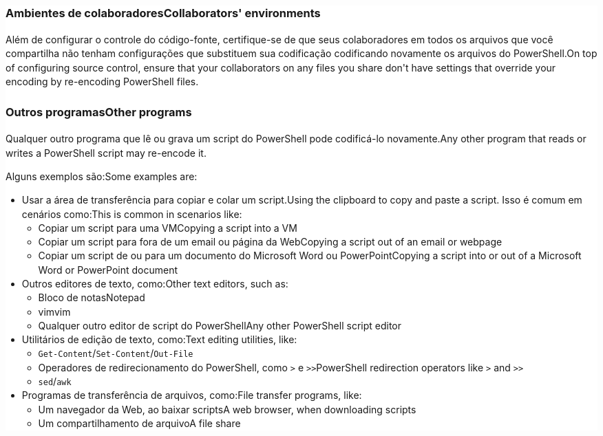 ### <a name="collaborators-environments"></a><span data-ttu-id="1c8ae-224">Ambientes de colaboradores</span><span class="sxs-lookup"><span data-stu-id="1c8ae-224">Collaborators' environments</span></span>

<span data-ttu-id="1c8ae-225">Além de configurar o controle do código-fonte, certifique-se de que seus colaboradores em todos os arquivos que você compartilha não tenham configurações que substituem sua codificação codificando novamente os arquivos do PowerShell.</span><span class="sxs-lookup"><span data-stu-id="1c8ae-225">On top of configuring source control, ensure that your collaborators on any files you share don't have settings that override your encoding by re-encoding PowerShell files.</span></span>

### <a name="other-programs"></a><span data-ttu-id="1c8ae-226">Outros programas</span><span class="sxs-lookup"><span data-stu-id="1c8ae-226">Other programs</span></span>

<span data-ttu-id="1c8ae-227">Qualquer outro programa que lê ou grava um script do PowerShell pode codificá-lo novamente.</span><span class="sxs-lookup"><span data-stu-id="1c8ae-227">Any other program that reads or writes a PowerShell script may re-encode it.</span></span>

<span data-ttu-id="1c8ae-228">Alguns exemplos são:</span><span class="sxs-lookup"><span data-stu-id="1c8ae-228">Some examples are:</span></span>

- <span data-ttu-id="1c8ae-229">Usar a área de transferência para copiar e colar um script.</span><span class="sxs-lookup"><span data-stu-id="1c8ae-229">Using the clipboard to copy and paste a script.</span></span> <span data-ttu-id="1c8ae-230">Isso é comum em cenários como:</span><span class="sxs-lookup"><span data-stu-id="1c8ae-230">This is common in scenarios like:</span></span>
  - <span data-ttu-id="1c8ae-231">Copiar um script para uma VM</span><span class="sxs-lookup"><span data-stu-id="1c8ae-231">Copying a script into a VM</span></span>
  - <span data-ttu-id="1c8ae-232">Copiar um script para fora de um email ou página da Web</span><span class="sxs-lookup"><span data-stu-id="1c8ae-232">Copying a script out of an email or webpage</span></span>
  - <span data-ttu-id="1c8ae-233">Copiar um script de ou para um documento do Microsoft Word ou PowerPoint</span><span class="sxs-lookup"><span data-stu-id="1c8ae-233">Copying a script into or out of a Microsoft Word or PowerPoint document</span></span>
- <span data-ttu-id="1c8ae-234">Outros editores de texto, como:</span><span class="sxs-lookup"><span data-stu-id="1c8ae-234">Other text editors, such as:</span></span>
  - <span data-ttu-id="1c8ae-235">Bloco de notas</span><span class="sxs-lookup"><span data-stu-id="1c8ae-235">Notepad</span></span>
  - <span data-ttu-id="1c8ae-236">vim</span><span class="sxs-lookup"><span data-stu-id="1c8ae-236">vim</span></span>
  - <span data-ttu-id="1c8ae-237">Qualquer outro editor de script do PowerShell</span><span class="sxs-lookup"><span data-stu-id="1c8ae-237">Any other PowerShell script editor</span></span>
- <span data-ttu-id="1c8ae-238">Utilitários de edição de texto, como:</span><span class="sxs-lookup"><span data-stu-id="1c8ae-238">Text editing utilities, like:</span></span>
  - `Get-Content`/`Set-Content`/`Out-File`
  - <span data-ttu-id="1c8ae-239">Operadores de redirecionamento do PowerShell, como `>` e `>>`</span><span class="sxs-lookup"><span data-stu-id="1c8ae-239">PowerShell redirection operators like `>` and `>>`</span></span>
  - `sed`/`awk`
- <span data-ttu-id="1c8ae-240">Programas de transferência de arquivos, como:</span><span class="sxs-lookup"><span data-stu-id="1c8ae-240">File transfer programs, like:</span></span>
  - <span data-ttu-id="1c8ae-241">Um navegador da Web, ao baixar scripts</span><span class="sxs-lookup"><span data-stu-id="1c8ae-241">A web browser, when downloading scripts</span></span>
  - <span data-ttu-id="1c8ae-242">Um compartilhamento de arquivo</span><span class="sxs-lookup"><span data-stu-id="1c8ae-242">A file share</span></span>

